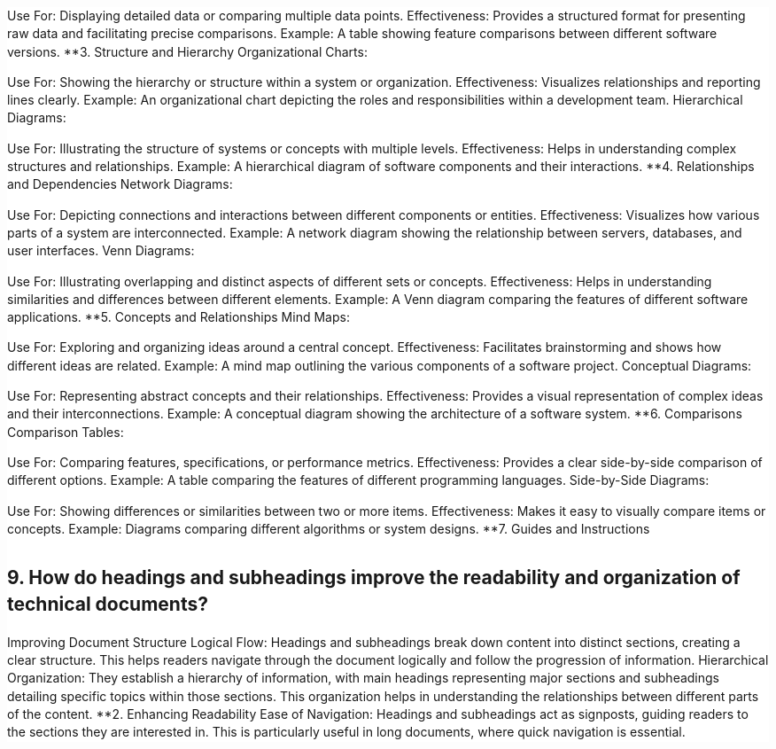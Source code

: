 Use For: Displaying detailed data or comparing multiple data points.
Effectiveness: Provides a structured format for presenting raw data and facilitating precise comparisons.
Example: A table showing feature comparisons between different software versions.
**3. Structure and Hierarchy
Organizational Charts:

Use For: Showing the hierarchy or structure within a system or organization.
Effectiveness: Visualizes relationships and reporting lines clearly.
Example: An organizational chart depicting the roles and responsibilities within a development team.
Hierarchical Diagrams:

Use For: Illustrating the structure of systems or concepts with multiple levels.
Effectiveness: Helps in understanding complex structures and relationships.
Example: A hierarchical diagram of software components and their interactions.
**4. Relationships and Dependencies
Network Diagrams:

Use For: Depicting connections and interactions between different components or entities.
Effectiveness: Visualizes how various parts of a system are interconnected.
Example: A network diagram showing the relationship between servers, databases, and user interfaces.
Venn Diagrams:

Use For: Illustrating overlapping and distinct aspects of different sets or concepts.
Effectiveness: Helps in understanding similarities and differences between different elements.
Example: A Venn diagram comparing the features of different software applications.
**5. Concepts and Relationships
Mind Maps:

Use For: Exploring and organizing ideas around a central concept.
Effectiveness: Facilitates brainstorming and shows how different ideas are related.
Example: A mind map outlining the various components of a software project.
Conceptual Diagrams:

Use For: Representing abstract concepts and their relationships.
Effectiveness: Provides a visual representation of complex ideas and their interconnections.
Example: A conceptual diagram showing the architecture of a software system.
**6. Comparisons
Comparison Tables:

Use For: Comparing features, specifications, or performance metrics.
Effectiveness: Provides a clear side-by-side comparison of different options.
Example: A table comparing the features of different programming languages.
Side-by-Side Diagrams:

Use For: Showing differences or similarities between two or more items.
Effectiveness: Makes it easy to visually compare items or concepts.
Example: Diagrams comparing different algorithms or system designs.
**7. Guides and Instructions
## 9. How do headings and subheadings improve the readability and organization of technical documents?
Improving Document Structure
Logical Flow: Headings and subheadings break down content into distinct sections, creating a clear structure. This helps readers navigate through the document logically and follow the progression of information.
Hierarchical Organization: They establish a hierarchy of information, with main headings representing major sections and subheadings detailing specific topics within those sections. This organization helps in understanding the relationships between different parts of the content.
**2. Enhancing Readability
Ease of Navigation: Headings and subheadings act as signposts, guiding readers to the sections they are interested in. This is particularly useful in long documents, where quick navigation is essential.